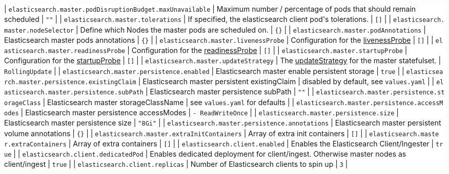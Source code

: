 | `elasticsearch.master.podDisruptionBudget.maxUnavailable` | Maximum number / percentage of pods that should remain scheduled                                                                                         | `""`                                                                    |
| `elasticsearch.master.tolerations`                        | If specified, the elasticsearch client pod's tolerations.                                                                                                | `[]`                                                                    |
| `elasticsearch.master.nodeSelector`                       | Define which Nodes the master pods are scheduled on.                                                                                                     | `{}`                                                                    |
| `elasticsearch.master.podAnnotations`                     | Elasticsearch master pods annotations                                                                                                      | `{}`                                                                    |
| `elasticsearch.master.livenessProbe`                      | Configuration for the [livenessProbe](https://kubernetes.io/docs/tasks/configure-pod-container/configure-liveness-readiness-probes/)                     | `[]`                                                                    |
| `elasticsearch.master.readinessProbe`                     | Configuration for the [readinessProbe](https://kubernetes.io/docs/tasks/configure-pod-container/configure-liveness-readiness-probes/)                    | `[]`                                                                    |
| `elasticsearch.master.startupProbe`                     | Configuration for the [startupProbe](https://kubernetes.io/docs/tasks/configure-pod-container/configure-liveness-readiness-startup-probes/)                    | `[]`                                                                    |
| `elasticsearch.master.updateStrategy`                     | The [updateStrategy](https://kubernetes.io/docs/tutorials/stateful-application/basic-stateful-set/#updating-statefulsets) for the master statefulset.    | `RollingUpdate`                                                         |
| `elasticsearch.master.persistence.enabled`                | Elasticsearch master enable persistent storage                                                                                                           | `true`                                                                     |
| `elasticsearch.master.persistence.existingClaim`          | Elasticsearch master persistent existingClaim                                                                                                            | disabled by default, see `values.yaml`                                  |
| `elasticsearch.master.persistence.subPath`                | Elasticsearch master persistence subPath                                                                                                                 | `""`                                                                    |
| `elasticsearch.master.persistence.storageClass`           | Elasticsearch master storageClassName                                                                                                                    | see `values.yaml` for defaults                                          |
| `elasticsearch.master.persistence.accessModes`            | Elasticsearch master persistence accessModes                                                                                                             | `- ReadWriteOnce`                                                  |
| `elasticsearch.master.persistence.size`                   | Elasticsearch master persistence size                                                                                                                    | `"8Gi"`                                                                 |
| `elasticsearch.master.persistence.annotations`            | Elasticsearch master persistent volume annotations                                                                                                       | `{}`                                                                    |
| `elasticsearch.master.extraInitContainers`                | Array of extra init containers                                                                                                                           | `[]`                                                                    |
| `elasticsearch.master.extraContainers`                    | Array of extra containers                                                                                                                                | `[]`                                                                    |
| `elasticsearch.client.enabled`                            | Enables the Elasticsearch Client/Ingester                                                                                                                | `true`                                                                  |
| `elasticsearch.client.dedicatedPod`                       | Enables dedicated deployment for client/ingest. Otherwise master nodes as client/ingest                                                  | `true`                                                                  |
| `elasticsearch.client.replicas`                           | Number of Elasticsearch clients to spin up                                                                                                               | `3`                                                                     |